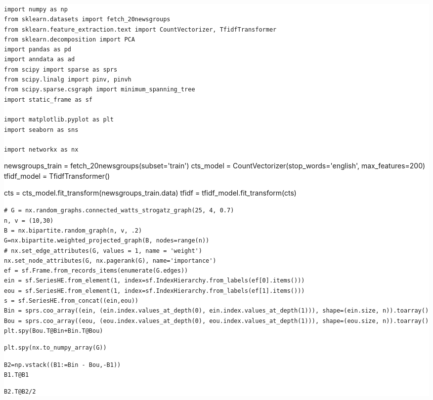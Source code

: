 ```{code-cell} ipython3
import numpy as np
from sklearn.datasets import fetch_20newsgroups
from sklearn.feature_extraction.text import CountVectorizer, TfidfTransformer
from sklearn.decomposition import PCA
import pandas as pd
import anndata as ad
from scipy import sparse as sprs
from scipy.linalg import pinv, pinvh
from scipy.sparse.csgraph import minimum_spanning_tree
import static_frame as sf

import matplotlib.pyplot as plt
import seaborn as sns

import networkx as nx
```

newsgroups_train = fetch_20newsgroups(subset='train')
cts_model = CountVectorizer(stop_words='english', max_features=200)
tfidf_model = TfidfTransformer()

cts = cts_model.fit_transform(newsgroups_train.data)
tfidf = tfidf_model.fit_transform(cts)

```{code-cell} ipython3
# G = nx.random_graphs.connected_watts_strogatz_graph(25, 4, 0.7)
n, v = (10,30)
B = nx.bipartite.random_graph(n, v, .2)
G=nx.bipartite.weighted_projected_graph(B, nodes=range(n))
# nx.set_edge_attributes(G, values = 1, name = 'weight')
nx.set_node_attributes(G, nx.pagerank(G), name='importance')
ef = sf.Frame.from_records_items(enumerate(G.edges))
ein = sf.SeriesHE.from_element(1, index=sf.IndexHierarchy.from_labels(ef[0].items()))
eou = sf.SeriesHE.from_element(1, index=sf.IndexHierarchy.from_labels(ef[1].items()))
s = sf.SeriesHE.from_concat((ein,eou))
Bin = sprs.coo_array((ein, (ein.index.values_at_depth(0), ein.index.values_at_depth(1))), shape=(ein.size, n)).toarray()
Bou = sprs.coo_array((eou, (eou.index.values_at_depth(0), eou.index.values_at_depth(1))), shape=(eou.size, n)).toarray()
plt.spy(Bou.T@Bin+Bin.T@Bou)
```

```{code-cell} ipython3
plt.spy(nx.to_numpy_array(G))
```

```{code-cell} ipython3
B2=np.vstack((B1:=Bin - Bou,-B1))
B1.T@B1
```

```{code-cell} ipython3
B2.T@B2/2
```
